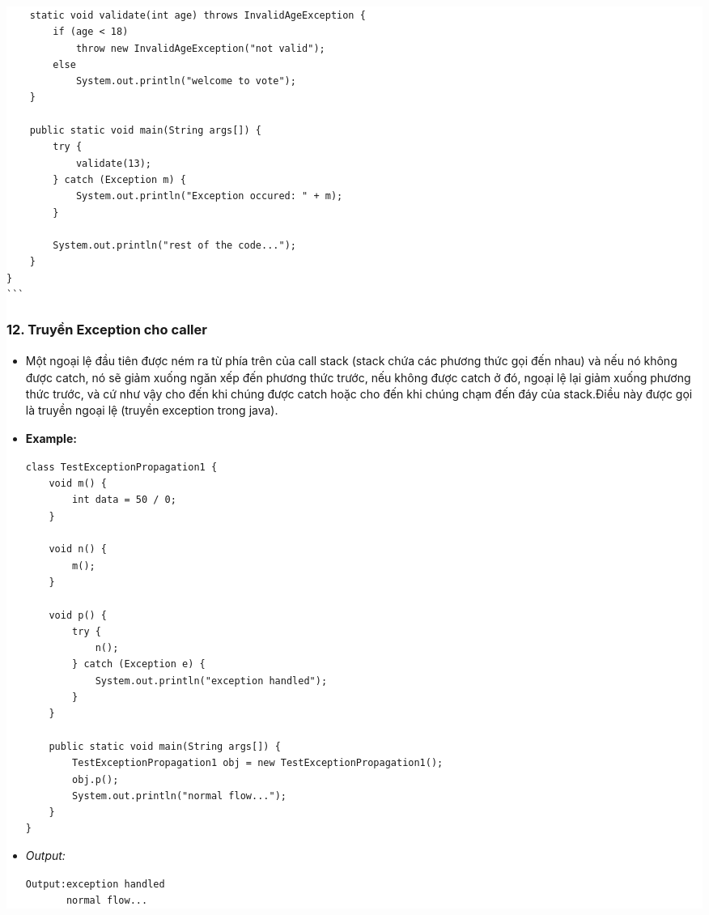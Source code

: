         static void validate(int age) throws InvalidAgeException {
            if (age < 18)
                throw new InvalidAgeException("not valid");
            else
                System.out.println("welcome to vote");
        }
     
        public static void main(String args[]) {
            try {
                validate(13);
            } catch (Exception m) {
                System.out.println("Exception occured: " + m);
            }
     
            System.out.println("rest of the code...");
        }
    }
    ```
  
### 12. Truyền Exception cho caller
* Một ngoại lệ đầu tiên được ném ra từ phía trên của call stack (stack chứa các phương thức gọi đến nhau) và nếu nó không được catch, nó sẽ giảm xuống ngăn xếp đến phương thức trước, nếu không được catch ở đó, ngoại lệ lại giảm xuống phương thức trước, và cứ như vậy cho đến khi chúng được catch hoặc cho đến khi chúng chạm đến đáy của stack.Điều này được gọi là truyền ngoại lệ (truyền exception trong java).

* **Example:**
    ```
    class TestExceptionPropagation1 {
        void m() {
            int data = 50 / 0;
        }
     
        void n() {
            m();
        }
     
        void p() {
            try {
                n();
            } catch (Exception e) {
                System.out.println("exception handled");
            }
        }
     
        public static void main(String args[]) {
            TestExceptionPropagation1 obj = new TestExceptionPropagation1();
            obj.p();
            System.out.println("normal flow...");
        }
    }
    ```
  
* _Output:_ 
    ```
    Output:exception handled
           normal flow...
    ```
